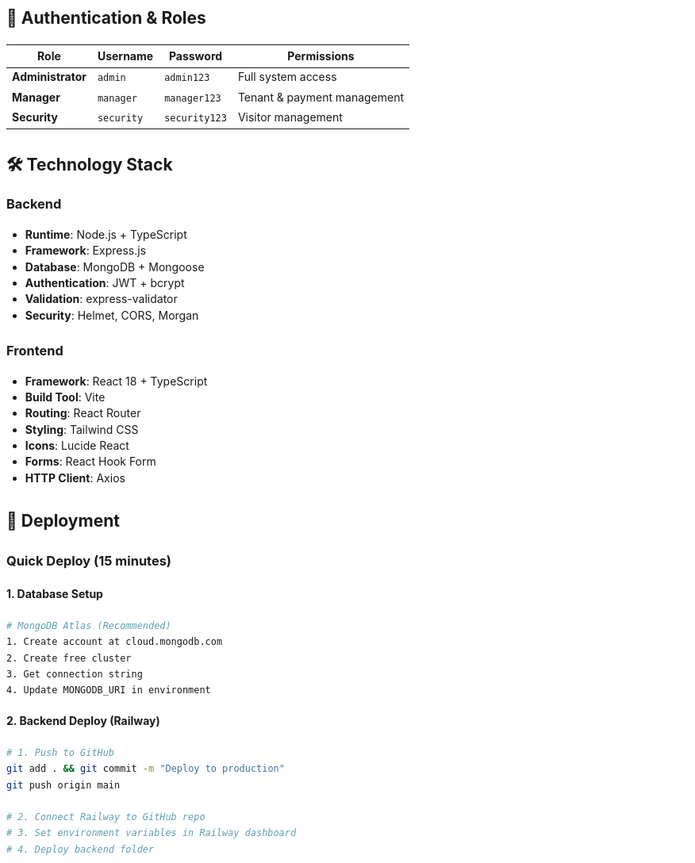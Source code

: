 ## 🔐 Authentication & Roles

| Role | Username | Password | Permissions |
|------|----------|----------|-------------|
| **Administrator** | `admin` | `admin123` | Full system access |
| **Manager** | `manager` | `manager123` | Tenant & payment management |
| **Security** | `security` | `security123` | Visitor management |

## 🛠️ Technology Stack

### **Backend**
- **Runtime**: Node.js + TypeScript
- **Framework**: Express.js
- **Database**: MongoDB + Mongoose
- **Authentication**: JWT + bcrypt
- **Validation**: express-validator
- **Security**: Helmet, CORS, Morgan

### **Frontend**
- **Framework**: React 18 + TypeScript  
- **Build Tool**: Vite
- **Routing**: React Router
- **Styling**: Tailwind CSS
- **Icons**: Lucide React
- **Forms**: React Hook Form
- **HTTP Client**: Axios

## 🚀 Deployment

### **Quick Deploy (15 minutes)**

#### **1. Database Setup**
```bash
# MongoDB Atlas (Recommended)
1. Create account at cloud.mongodb.com
2. Create free cluster
3. Get connection string
4. Update MONGODB_URI in environment
```

#### **2. Backend Deploy (Railway)**
```bash
# 1. Push to GitHub
git add . && git commit -m "Deploy to production"
git push origin main

# 2. Connect Railway to GitHub repo
# 3. Set environment variables in Railway dashboard
# 4. Deploy backend folder
```
